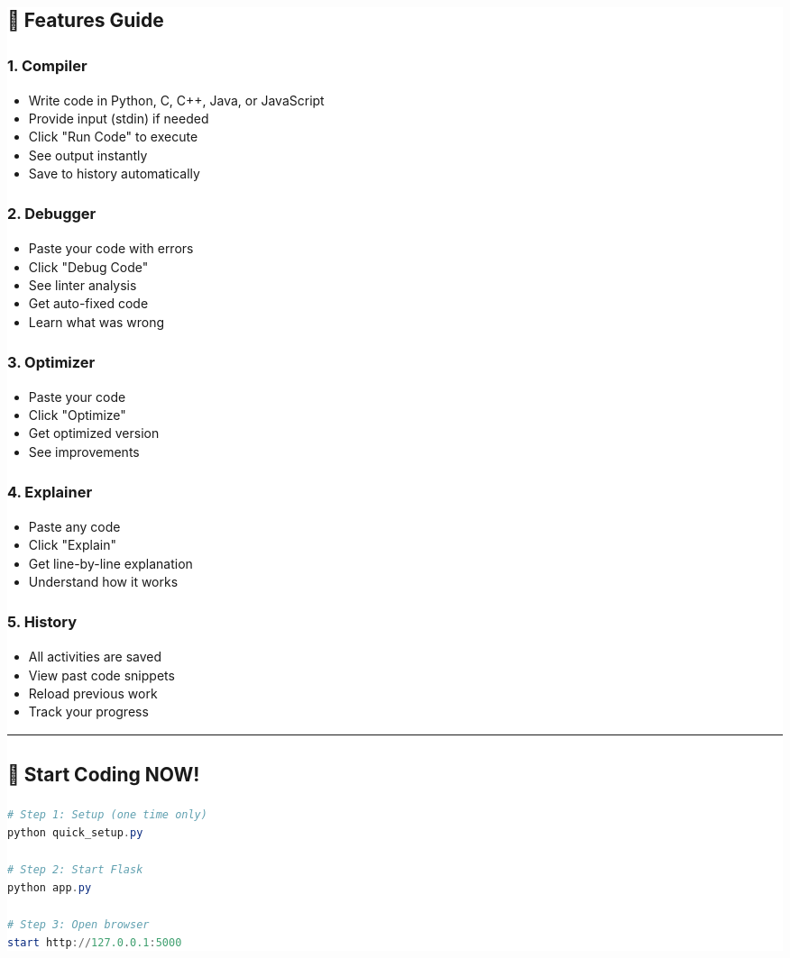 
## 🎯 Features Guide

### 1. Compiler
- Write code in Python, C, C++, Java, or JavaScript
- Provide input (stdin) if needed
- Click "Run Code" to execute
- See output instantly
- Save to history automatically

### 2. Debugger
- Paste your code with errors
- Click "Debug Code"
- See linter analysis
- Get auto-fixed code
- Learn what was wrong

### 3. Optimizer
- Paste your code
- Click "Optimize"
- Get optimized version
- See improvements

### 4. Explainer
- Paste any code
- Click "Explain"
- Get line-by-line explanation
- Understand how it works

### 5. History
- All activities are saved
- View past code snippets
- Reload previous work
- Track your progress

---

## 🚀 Start Coding NOW!

```powershell
# Step 1: Setup (one time only)
python quick_setup.py

# Step 2: Start Flask
python app.py

# Step 3: Open browser
start http://127.0.0.1:5000
```
